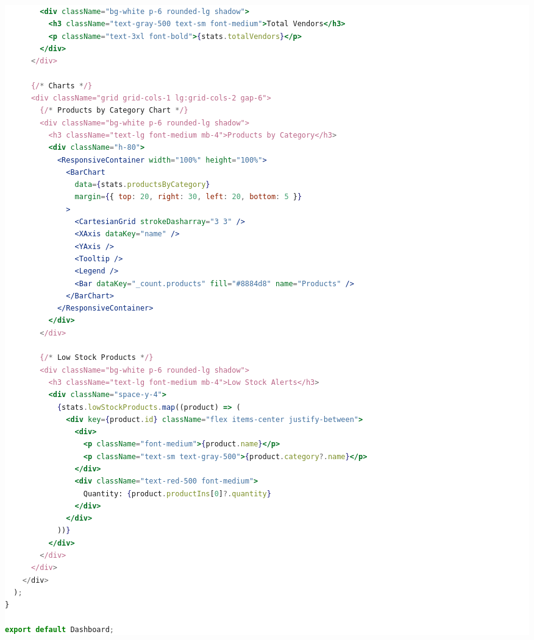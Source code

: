 ```javascriptreact
        <div className="bg-white p-6 rounded-lg shadow">
          <h3 className="text-gray-500 text-sm font-medium">Total Vendors</h3>
          <p className="text-3xl font-bold">{stats.totalVendors}</p>
        </div>
      </div>

      {/* Charts */}
      <div className="grid grid-cols-1 lg:grid-cols-2 gap-6">
        {/* Products by Category Chart */}
        <div className="bg-white p-6 rounded-lg shadow">
          <h3 className="text-lg font-medium mb-4">Products by Category</h3>
          <div className="h-80">
            <ResponsiveContainer width="100%" height="100%">
              <BarChart
                data={stats.productsByCategory}
                margin={{ top: 20, right: 30, left: 20, bottom: 5 }}
              >
                <CartesianGrid strokeDasharray="3 3" />
                <XAxis dataKey="name" />
                <YAxis />
                <Tooltip />
                <Legend />
                <Bar dataKey="_count.products" fill="#8884d8" name="Products" />
              </BarChart>
            </ResponsiveContainer>
          </div>
        </div>

        {/* Low Stock Products */}
        <div className="bg-white p-6 rounded-lg shadow">
          <h3 className="text-lg font-medium mb-4">Low Stock Alerts</h3>
          <div className="space-y-4">
            {stats.lowStockProducts.map((product) => (
              <div key={product.id} className="flex items-center justify-between">
                <div>
                  <p className="font-medium">{product.name}</p>
                  <p className="text-sm text-gray-500">{product.category?.name}</p>
                </div>
                <div className="text-red-500 font-medium">
                  Quantity: {product.productIns[0]?.quantity}
                </div>
              </div>
            ))}
          </div>
        </div>
      </div>
    </div>
  );
}

export default Dashboard;
```
